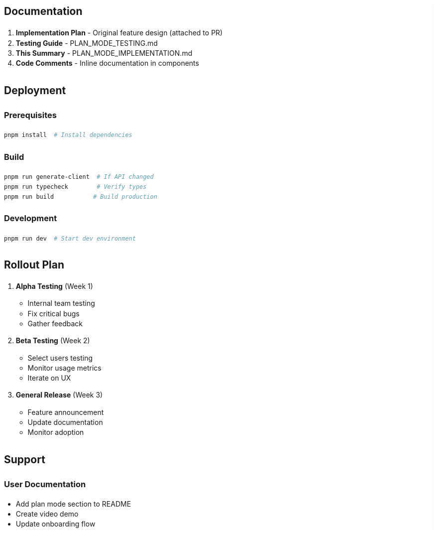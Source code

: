 ## Documentation

1. **Implementation Plan** - Original feature design (attached to PR)
2. **Testing Guide** - PLAN_MODE_TESTING.md
3. **This Summary** - PLAN_MODE_IMPLEMENTATION.md
4. **Code Comments** - Inline documentation in components

## Deployment

### Prerequisites
```bash
pnpm install  # Install dependencies
```

### Build
```bash
pnpm run generate-client  # If API changed
pnpm run typecheck        # Verify types
pnpm run build           # Build production
```

### Development
```bash
pnpm run dev  # Start dev environment
```

## Rollout Plan

1. **Alpha Testing** (Week 1)
   - Internal team testing
   - Fix critical bugs
   - Gather feedback

2. **Beta Testing** (Week 2)
   - Select users testing
   - Monitor usage metrics
   - Iterate on UX

3. **General Release** (Week 3)
   - Feature announcement
   - Update documentation
   - Monitor adoption

## Support

### User Documentation
- Add plan mode section to README
- Create video demo
- Update onboarding flow
